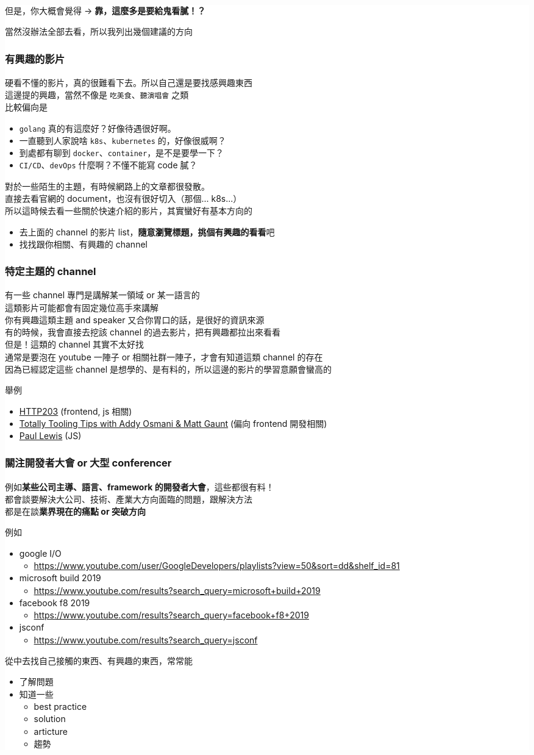 但是，你大概會覺得 -> **靠，這麼多是要給鬼看膩！？**  

當然沒辦法全部去看，所以我列出幾個建議的方向

### 有興趣的影片
硬看不懂的影片，真的很難看下去。所以自己還是要找感興趣東西  
這邊提的興趣，當然不像是 `吃美食`、`聽演唱會` 之類  
比較偏向是
- `golang` 真的有這麼好？好像待遇很好啊。
- 一直聽到人家說啥 `k8s`、`kubernetes` 的，好像很威啊？
- 到處都有聊到 `docker`、`container`，是不是要學一下？
- `CI/CD`、`devOps` 什麼啊？不懂不能寫 code 膩？

對於一些陌生的主題，有時候網路上的文章都很發散。  
直接去看官網的 document，也沒有很好切入（那個... k8s...）  
所以這時候去看一些關於快速介紹的影片，其實蠻好有基本方向的
- 去上面的 channel 的影片 list，**隨意瀏覽標題，挑個有興趣的看看**吧  
- 找找跟你相關、有興趣的 channel

### 特定主題的 channel
有一些 channel 專門是講解某一領域 or 某一語言的  
這類影片可能都會有固定幾位高手來講解  
你有興趣這類主題 and speaker 又合你胃口的話，是很好的資訊來源  
有的時候，我會直接去挖該 channel 的過去影片，把有興趣都拉出來看看  
但是！這類的 channel 其實不太好找  
通常是要泡在 youtube 一陣子 or 相關社群一陣子，才會有知道這類 channel 的存在  
因為已經認定這些 channel 是想學的、是有料的，所以這邊的影片的學習意願會蠻高的  

舉例
- [HTTP203](https://www.youtube.com/playlist?list=PLNYkxOF6rcIAKIQFsNbV0JDws_G_bnNo9) (frontend, js 相關)
- [Totally Tooling Tips with Addy Osmani & Matt Gaunt](https://www.youtube.com/playlist?list=PLNYkxOF6rcIB3ci6nwNyLYNU6RDOU3YyL) (偏向 frontend 開發相關)
- [Paul Lewis](https://www.youtube.com/channel/UCRDEsZDDhVhtHLi0L8-5fow) (JS)

### 關注開發者大會 or 大型 conferencer
例如**某些公司主導、語言、framework 的開發者大會**，這些都很有料！  
都會談要解決大公司、技術、產業大方向面臨的問題，跟解決方法  
都是在談**業界現在的痛點 or 突破方向**  

例如
- google I/O
  - https://www.youtube.com/user/GoogleDevelopers/playlists?view=50&sort=dd&shelf_id=81
- microsoft build 2019
  - https://www.youtube.com/results?search_query=microsoft+build+2019
- facebook f8 2019
  - https://www.youtube.com/results?search_query=facebook+f8+2019
- jsconf
  - https://www.youtube.com/results?search_query=jsconf

從中去找自己接觸的東西、有興趣的東西，常常能
- 了解問題
- 知道一些
  - best practice
  - solution
  - articture
  - 趨勢
